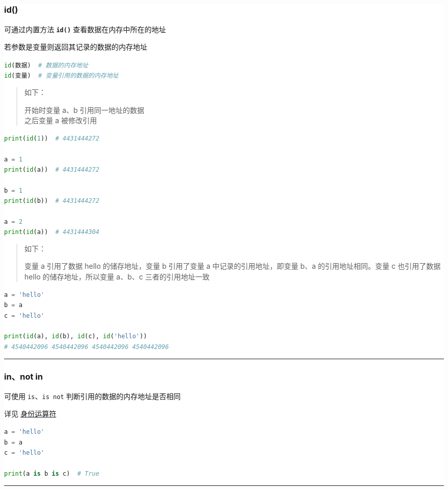 
### id()

可通过内置方法 **`id()`** 查看数据在内存中所在的地址

若参数是变量则返回其记录的数据的内存地址

```python
id(数据)  # 数据的内存地址
id(变量)  # 变量引用的数据的内存地址
```

> 如下：
>
> 开始时变量 a、b 引用同一地址的数据<br/>之后变量 a 被修改引用

```python
print(id(1))  # 4431444272

a = 1
print(id(a))  # 4431444272

b = 1
print(id(b))  # 4431444272

a = 2
print(id(a))  # 4431444304
```

> 如下：
>
> 变量 a 引用了数据 hello 的储存地址，变量 b 引用了变量 a 中记录的引用地址，即变量 b、a 的引用地址相同。变量 c 也引用了数据 hello 的储存地址，所以变量 a、b、c 三者的引用地址一致

```python
a = 'hello'
b = a
c = 'hello'

print(id(a), id(b), id(c), id('hello'))
# 4540442096 4540442096 4540442096 4540442096
```

---

### in、not in

可使用 `is`、`is not` 判断引用的数据的内存地址是否相同

详见 [身份运算符](./3.Operators.md#成员运算符)

```python
a = 'hello'
b = a
c = 'hello'

print(a is b is c)  # True
```

---